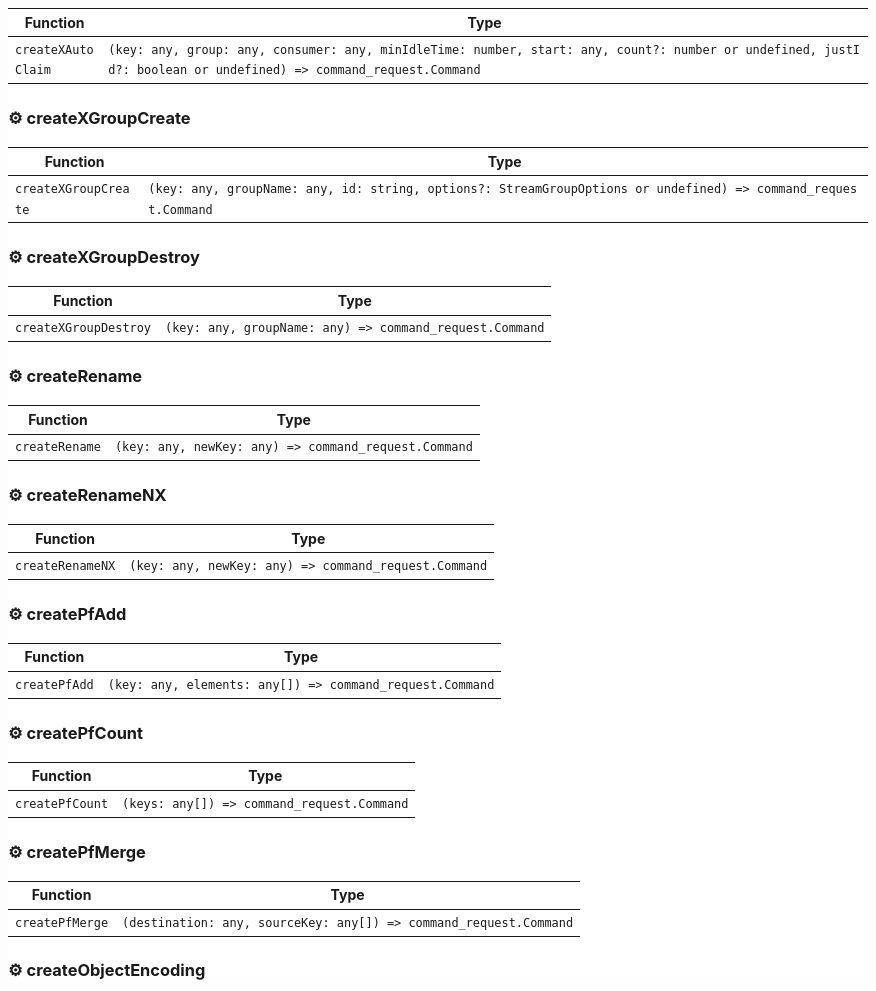 | Function | Type |
| ---------- | ---------- |
| `createXAutoClaim` | `(key: any, group: any, consumer: any, minIdleTime: number, start: any, count?: number or undefined, justId?: boolean or undefined) => command_request.Command` |

### :gear: createXGroupCreate

| Function | Type |
| ---------- | ---------- |
| `createXGroupCreate` | `(key: any, groupName: any, id: string, options?: StreamGroupOptions or undefined) => command_request.Command` |

### :gear: createXGroupDestroy

| Function | Type |
| ---------- | ---------- |
| `createXGroupDestroy` | `(key: any, groupName: any) => command_request.Command` |

### :gear: createRename

| Function | Type |
| ---------- | ---------- |
| `createRename` | `(key: any, newKey: any) => command_request.Command` |

### :gear: createRenameNX

| Function | Type |
| ---------- | ---------- |
| `createRenameNX` | `(key: any, newKey: any) => command_request.Command` |

### :gear: createPfAdd

| Function | Type |
| ---------- | ---------- |
| `createPfAdd` | `(key: any, elements: any[]) => command_request.Command` |

### :gear: createPfCount

| Function | Type |
| ---------- | ---------- |
| `createPfCount` | `(keys: any[]) => command_request.Command` |

### :gear: createPfMerge

| Function | Type |
| ---------- | ---------- |
| `createPfMerge` | `(destination: any, sourceKey: any[]) => command_request.Command` |

### :gear: createObjectEncoding
